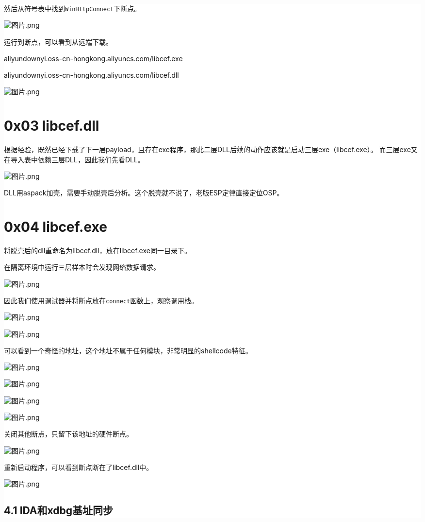 然后从符号表中找到`WinHttpConnect`下断点。

![图片.png](https://shs3.b.qianxin.com/attack_forum/2023/08/attach-5aa58014fa1259a6961d238c0adf31b6d0b428f8.png)

运行到断点，可以看到从远端下载。

aliyundownyi.oss-cn-hongkong.aliyuncs.com/libcef.exe

aliyundownyi.oss-cn-hongkong.aliyuncs.com/libcef.dll

![图片.png](https://shs3.b.qianxin.com/attack_forum/2023/08/attach-91df6b41a4599ff51c3ec491519fd6f0ebab1648.png)

0x03 libcef.dll
===============

根据经验，既然已经下载了下一层payload，且存在exe程序，那此二层DLL后续的动作应该就是启动三层exe（libcef.exe）。 而三层exe又在导入表中依赖三层DLL，因此我们先看DLL。

![图片.png](https://shs3.b.qianxin.com/attack_forum/2023/08/attach-7eb84966705e23210a6261ba4dc72b5738740d82.png)

DLL用aspack加壳，需要手动脱壳后分析。这个脱壳就不说了，老版ESP定律直接定位OSP。

0x04 libcef.exe
===============

将脱壳后的dll重命名为libcef.dll，放在libcef.exe同一目录下。

在隔离环境中运行三层样本时会发现网络数据请求。

![图片.png](https://shs3.b.qianxin.com/attack_forum/2023/08/attach-afbb5f52046a4b20c27c9113adba9d21b262fc47.png)

因此我们使用调试器并将断点放在`connect`函数上，观察调用栈。

![图片.png](https://shs3.b.qianxin.com/attack_forum/2023/08/attach-dc6938d4f4025465cb9d9c8d3e7f1dcab8a8f255.png)

![图片.png](https://shs3.b.qianxin.com/attack_forum/2023/08/attach-b8ff95b80d3f68a10600227616bbba94d334ddfc.png)

可以看到一个奇怪的地址，这个地址不属于任何模块，非常明显的shellcode特征。

![图片.png](https://shs3.b.qianxin.com/attack_forum/2023/08/attach-19ac7f2cb1ceb20ff6357b4d9b709b5f211ef05a.png)

![图片.png](https://shs3.b.qianxin.com/attack_forum/2023/08/attach-eac61e0723b98a8bee632e456e1994bd47d85a09.png)

![图片.png](https://shs3.b.qianxin.com/attack_forum/2023/08/attach-7528b191ce8c4e30a270d816784b4e8993a8e670.png)

![图片.png](https://shs3.b.qianxin.com/attack_forum/2023/08/attach-266d86750f5e98abaecaa75d6e6605db797f2776.png)

关闭其他断点，只留下该地址的硬件断点。

![图片.png](https://shs3.b.qianxin.com/attack_forum/2023/08/attach-1d03a8a2b936872bd1b90f2be00f85aac60e0f82.png)

重新启动程序，可以看到断点断在了libcef.dll中。

![图片.png](https://shs3.b.qianxin.com/attack_forum/2023/08/attach-a54385ee7d2a2220ee13347a66193923c0551f0e.png)

4.1 IDA和xdbg基址同步
----------------
